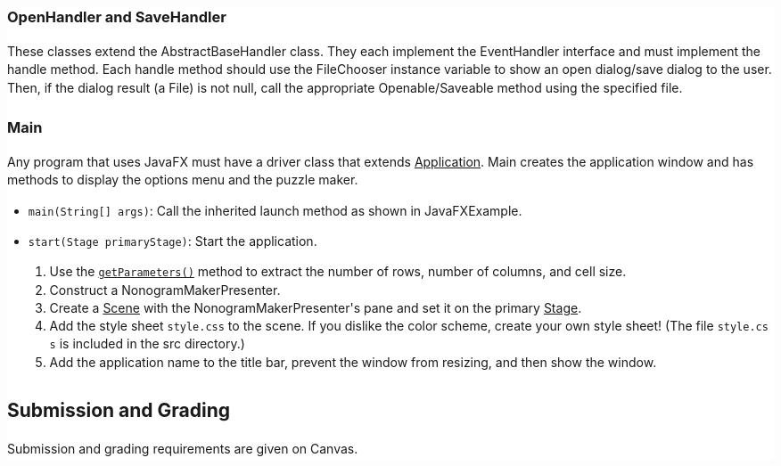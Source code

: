 ### OpenHandler and SaveHandler

These classes extend the AbstractBaseHandler class. They each implement the EventHandler interface and must implement the handle method. Each handle method should use the FileChooser instance variable to show an open dialog/save dialog to the user. Then, if the dialog result (a File) is not null, call the appropriate Openable/Saveable method using the specified file.

### Main

Any program that uses JavaFX must have a driver class that extends [Application](https://openjfx.io/javadoc/11/javafx.graphics/javafx/application/Application.html).
Main creates the application window and has methods to display the options menu and the puzzle maker.

* `main(String[] args)`: Call the inherited launch method as shown in JavaFXExample.

* `start(Stage primaryStage)`: Start the application.
    
    1. Use the [`getParameters()`](https://openjfx.io/javadoc/11/javafx.graphics/javafx/application/Application.html#getParameters()) method to extract the number of rows, number of columns, and cell size.
    1. Construct a NonogramMakerPresenter.
    1. Create a [Scene](https://openjfx.io/javadoc/11/javafx.graphics/javafx/scene/Scene.html) with the NonogramMakerPresenter's pane and set it on the primary [Stage](https://openjfx.io/javadoc/11/javafx.graphics/javafx/stage/Stage.html).
    1. Add the style sheet `style.css` to the scene. If you dislike the color scheme, create your own style sheet! (The file `style.css` is included in the src directory.)
    1. Add the application name to the title bar, prevent the window from resizing, and then show the window.

## Submission and Grading

Submission and grading requirements are given on Canvas.
